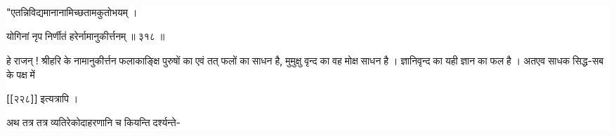"एतन्निविद्यमानानामिच्छतामकुतोभयम् । 

योगिनां नृप निर्णीतं हरेर्नामानुकीर्त्तनम् ॥ ३१८ ॥ 

हे राजन् ! श्रीहरि के नामानुकीर्त्तन फलाकाङ्क्षि पुरुषों का एवं तत् फलों का साधन है, मुमुक्षु वृन्द का वह मोक्ष साधन है । ज्ञानिवृन्द का यही ज्ञान का फल है । अतएव साधक सिद्ध-सब के पक्ष में 

[[२२८]] इत्यत्रापि । 

अथ तत्र तत्र व्यतिरेकोदाहरणानि च कियन्ति दर्श्यन्ते- 



